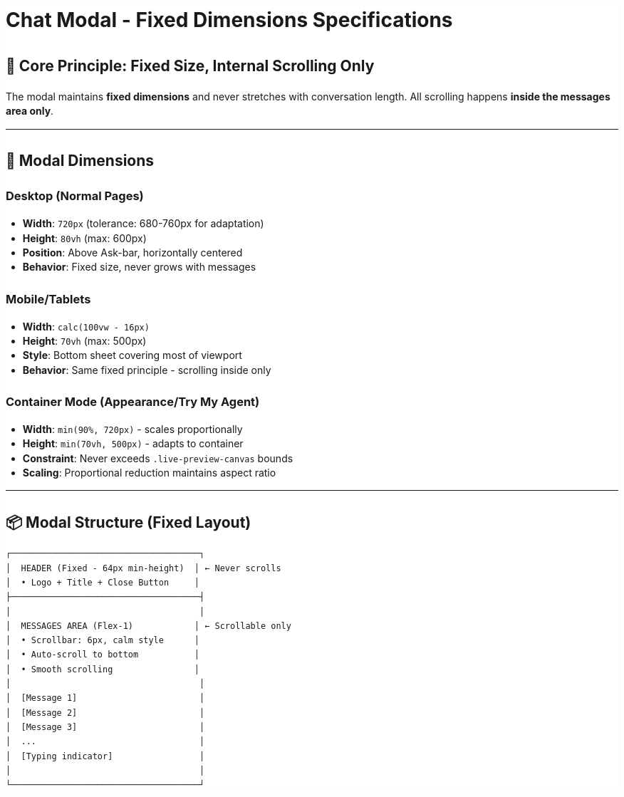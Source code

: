 # Chat Modal - Fixed Dimensions Specifications

## 🎯 Core Principle: Fixed Size, Internal Scrolling Only

The modal maintains **fixed dimensions** and never stretches with conversation length. All scrolling happens **inside the messages area only**.

---

## 📐 Modal Dimensions

### Desktop (Normal Pages)
- **Width**: `720px` (tolerance: 680-760px for adaptation)
- **Height**: `80vh` (max: 600px)
- **Position**: Above Ask-bar, horizontally centered
- **Behavior**: Fixed size, never grows with messages

### Mobile/Tablets
- **Width**: `calc(100vw - 16px)`
- **Height**: `70vh` (max: 500px)
- **Style**: Bottom sheet covering most of viewport
- **Behavior**: Same fixed principle - scrolling inside only

### Container Mode (Appearance/Try My Agent)
- **Width**: `min(90%, 720px)` - scales proportionally
- **Height**: `min(70vh, 500px)` - adapts to container
- **Constraint**: Never exceeds `.live-preview-canvas` bounds
- **Scaling**: Proportional reduction maintains aspect ratio

---

## 📦 Modal Structure (Fixed Layout)

```
┌─────────────────────────────────────┐
│  HEADER (Fixed - 64px min-height)  │ ← Never scrolls
│  • Logo + Title + Close Button     │
├─────────────────────────────────────┤
│                                     │
│  MESSAGES AREA (Flex-1)            │ ← Scrollable only
│  • Scrollbar: 6px, calm style      │
│  • Auto-scroll to bottom           │
│  • Smooth scrolling                │
│                                     │
│  [Message 1]                        │
│  [Message 2]                        │
│  [Message 3]                        │
│  ...                                │
│  [Typing indicator]                 │
│                                     │
└─────────────────────────────────────┘
```
